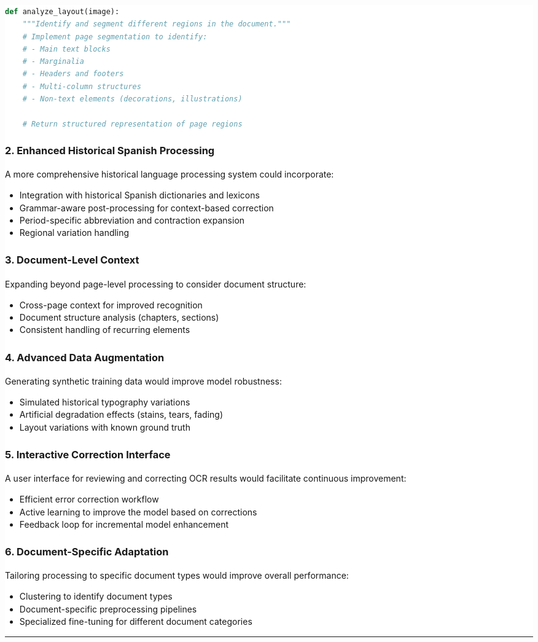 ```python
def analyze_layout(image):
    """Identify and segment different regions in the document."""
    # Implement page segmentation to identify:
    # - Main text blocks
    # - Marginalia
    # - Headers and footers
    # - Multi-column structures
    # - Non-text elements (decorations, illustrations)
    
    # Return structured representation of page regions
```

### 2. Enhanced Historical Spanish Processing

A more comprehensive historical language processing system could incorporate:

- Integration with historical Spanish dictionaries and lexicons
- Grammar-aware post-processing for context-based correction
- Period-specific abbreviation and contraction expansion
- Regional variation handling

### 3. Document-Level Context

Expanding beyond page-level processing to consider document structure:

- Cross-page context for improved recognition
- Document structure analysis (chapters, sections)
- Consistent handling of recurring elements

### 4. Advanced Data Augmentation

Generating synthetic training data would improve model robustness:

- Simulated historical typography variations
- Artificial degradation effects (stains, tears, fading)
- Layout variations with known ground truth

### 5. Interactive Correction Interface

A user interface for reviewing and correcting OCR results would facilitate continuous improvement:

- Efficient error correction workflow
- Active learning to improve the model based on corrections
- Feedback loop for incremental model enhancement

### 6. Document-Specific Adaptation

Tailoring processing to specific document types would improve overall performance:

- Clustering to identify document types
- Document-specific preprocessing pipelines
- Specialized fine-tuning for different document categories

---

